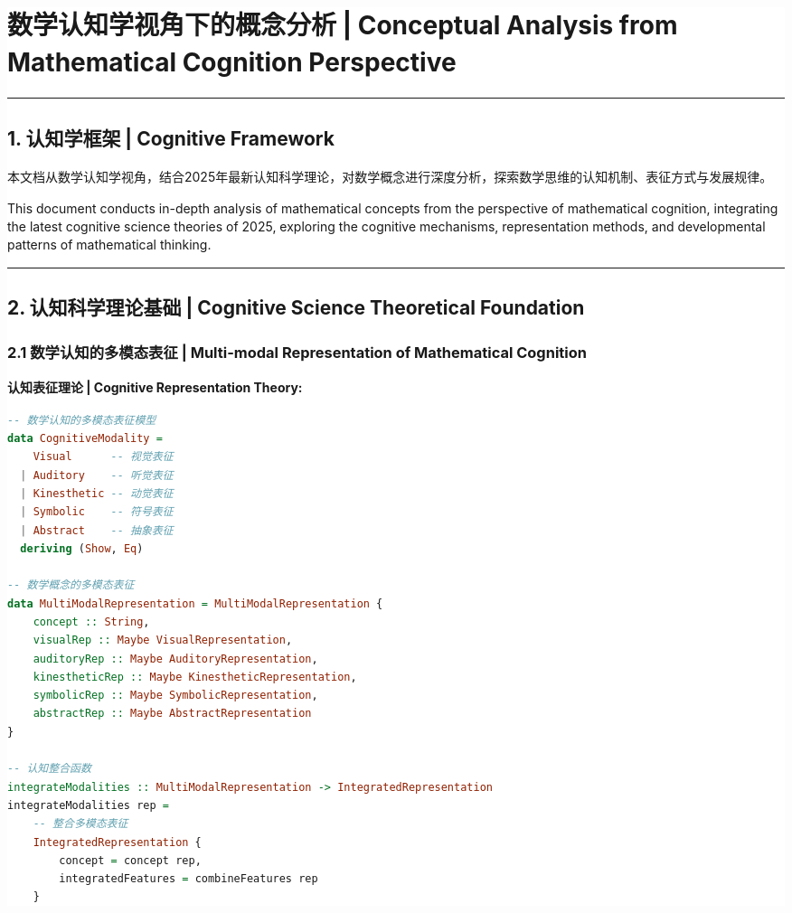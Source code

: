 # 数学认知学视角下的概念分析 | Conceptual Analysis from Mathematical Cognition Perspective

---

## 1. 认知学框架 | Cognitive Framework

本文档从数学认知学视角，结合2025年最新认知科学理论，对数学概念进行深度分析，探索数学思维的认知机制、表征方式与发展规律。

This document conducts in-depth analysis of mathematical concepts from the perspective of mathematical cognition, integrating the latest cognitive science theories of 2025, exploring the cognitive mechanisms, representation methods, and developmental patterns of mathematical thinking.

---

## 2. 认知科学理论基础 | Cognitive Science Theoretical Foundation

### 2.1 数学认知的多模态表征 | Multi-modal Representation of Mathematical Cognition

**认知表征理论 | Cognitive Representation Theory:**

```haskell
-- 数学认知的多模态表征模型
data CognitiveModality = 
    Visual      -- 视觉表征
  | Auditory    -- 听觉表征
  | Kinesthetic -- 动觉表征
  | Symbolic    -- 符号表征
  | Abstract    -- 抽象表征
  deriving (Show, Eq)

-- 数学概念的多模态表征
data MultiModalRepresentation = MultiModalRepresentation {
    concept :: String,
    visualRep :: Maybe VisualRepresentation,
    auditoryRep :: Maybe AuditoryRepresentation,
    kinestheticRep :: Maybe KinestheticRepresentation,
    symbolicRep :: Maybe SymbolicRepresentation,
    abstractRep :: Maybe AbstractRepresentation
}

-- 认知整合函数
integrateModalities :: MultiModalRepresentation -> IntegratedRepresentation
integrateModalities rep = 
    -- 整合多模态表征
    IntegratedRepresentation {
        concept = concept rep,
        integratedFeatures = combineFeatures rep
    }
```
